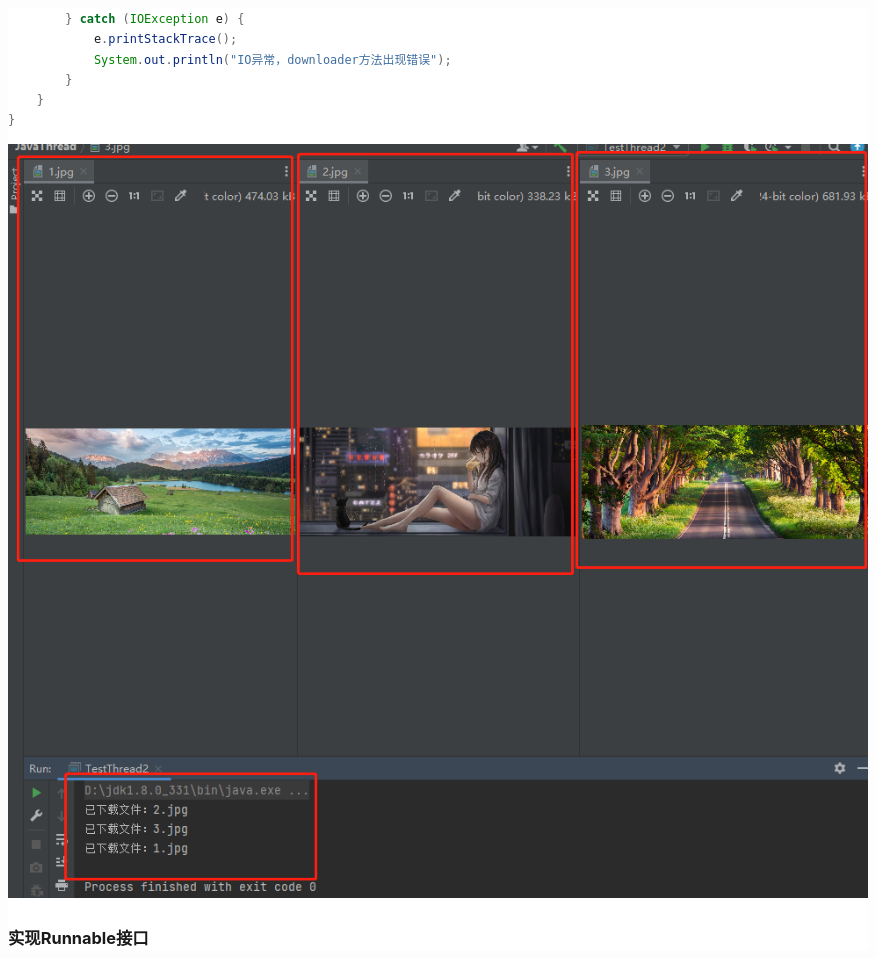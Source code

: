 ```java
        } catch (IOException e) {
            e.printStackTrace();
            System.out.println("IO异常，downloader方法出现错误");
        }
    }
}
```

![image-20220714191943762](image-20220714191943762.png)



### 实现Runnable接口
